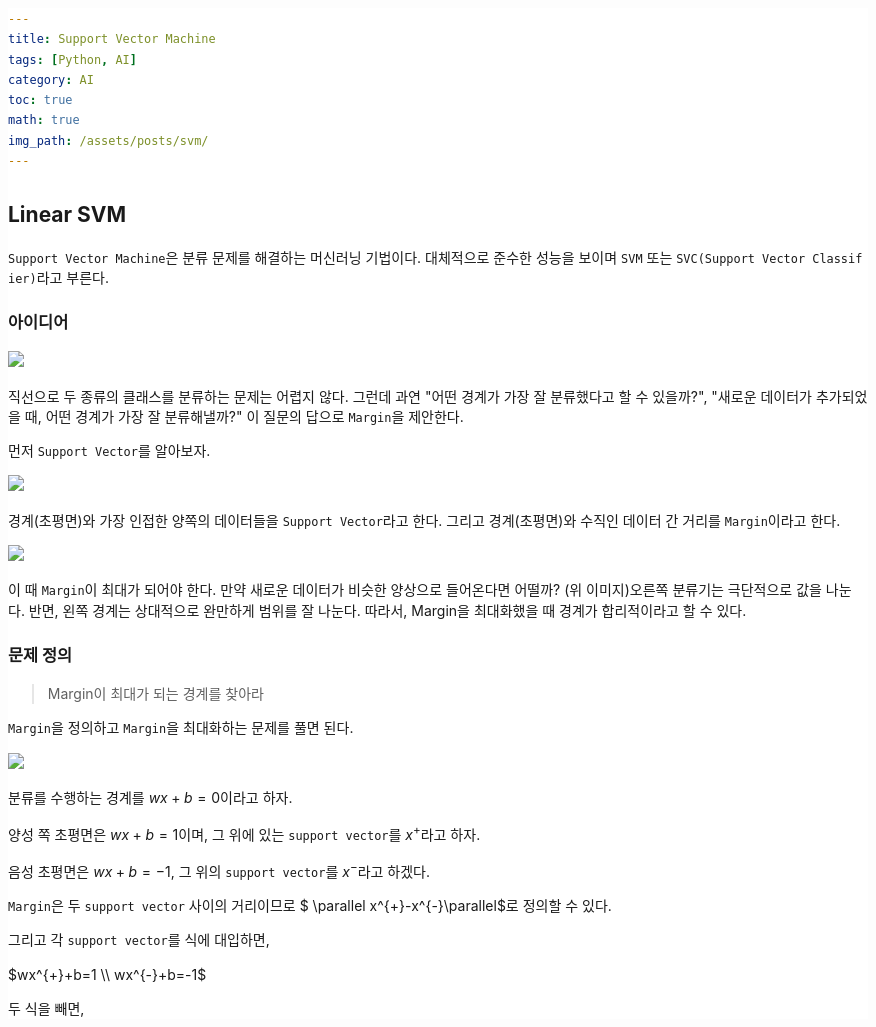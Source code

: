 ```yaml
---
title: Support Vector Machine
tags: [Python, AI]
category: AI
toc: true 
math: true
img_path: /assets/posts/svm/
---
```


## Linear SVM

`Support Vector Machine`은 분류 문제를 해결하는 머신러닝 기법이다. 대체적으로 준수한 성능을 보이며 `SVM` 또는 `SVC(Support Vector Classifier)`라고 부른다.

### 아이디어

![](svm-how.png)

직선으로 두 종류의 클래스를 분류하는 문제는 어렵지 않다. 그런데 과연 "어떤 경계가 가장 잘 분류했다고 할 수 있을까?", "새로운 데이터가 추가되었을 때, 어떤 경계가 가장 잘 분류해낼까?" 이 질문의 답으로 `Margin`을 제안한다. 

먼저 `Support Vector`를 알아보자. 

![](support-vectors.png)

경계(초평면)와 가장 인접한 양쪽의 데이터들을 `Support Vector`라고 한다. 그리고 경계(초평면)와 수직인 데이터 간 거리를 `Margin`이라고 한다. 

![](margin.png)

이 때 `Margin`이 최대가 되어야 한다. 만약 새로운 데이터가 비슷한 양상으로 들어온다면 어떨까? (위 이미지)오른쪽 분류기는 극단적으로 값을 나눈다. 반면, 왼쪽 경계는 상대적으로 완만하게 범위를 잘 나눈다. 따라서, Margin을 최대화했을 때 경계가 합리적이라고 할 수 있다. 

### 문제 정의

> Margin이 최대가 되는 경계를 찾아라

`Margin`을 정의하고 `Margin`을 최대화하는 문제를 풀면 된다.

![](svm-math.png)

분류를 수행하는 경계를 $wx+b=0$이라고 하자.

양성 쪽 초평면은 $wx+b=1$이며, 그 위에 있는 `support vector`를 $x^{+}$라고 하자.

음성 초평면은 $wx+b=-1$, 그 위의 `support vector`를 $x^{-}$라고 하겠다.

`Margin`은 두 `support vector` 사이의 거리이므로 $ \parallel x^{+}-x^{-}\parallel$로 정의할 수 있다.

그리고 각 `support vector`를 식에 대입하면,

$wx^{+}+b=1 \\ wx^{-}+b=-1$

두 식을 빼면,
